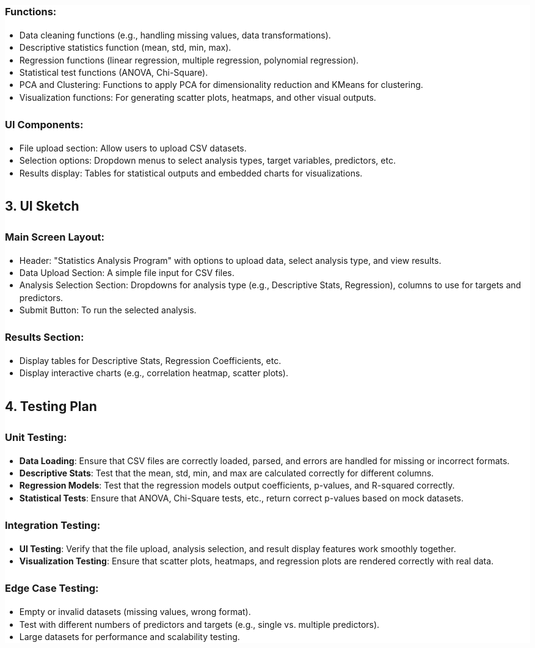 ### Functions:
- Data cleaning functions (e.g., handling missing values, data transformations).
- Descriptive statistics function (mean, std, min, max).
- Regression functions (linear regression, multiple regression, polynomial regression).
- Statistical test functions (ANOVA, Chi-Square).
- PCA and Clustering: Functions to apply PCA for dimensionality reduction and KMeans for clustering.
- Visualization functions: For generating scatter plots, heatmaps, and other visual outputs.

### UI Components:
- File upload section: Allow users to upload CSV datasets.
- Selection options: Dropdown menus to select analysis types, target variables, predictors, etc.
- Results display: Tables for statistical outputs and embedded charts for visualizations.

## 3. UI Sketch

### Main Screen Layout:
- Header: "Statistics Analysis Program" with options to upload data, select analysis type, and view results.
- Data Upload Section: A simple file input for CSV files.
- Analysis Selection Section: Dropdowns for analysis type (e.g., Descriptive Stats, Regression), columns to use for targets and predictors.
- Submit Button: To run the selected analysis.

### Results Section:
- Display tables for Descriptive Stats, Regression Coefficients, etc.
- Display interactive charts (e.g., correlation heatmap, scatter plots).

## 4. Testing Plan

### Unit Testing:
- **Data Loading**: Ensure that CSV files are correctly loaded, parsed, and errors are handled for missing or incorrect formats.
- **Descriptive Stats**: Test that the mean, std, min, and max are calculated correctly for different columns.
- **Regression Models**: Test that the regression models output coefficients, p-values, and R-squared correctly.
- **Statistical Tests**: Ensure that ANOVA, Chi-Square tests, etc., return correct p-values based on mock datasets.

### Integration Testing:
- **UI Testing**: Verify that the file upload, analysis selection, and result display features work smoothly together.
- **Visualization Testing**: Ensure that scatter plots, heatmaps, and regression plots are rendered correctly with real data.

### Edge Case Testing:
- Empty or invalid datasets (missing values, wrong format).
- Test with different numbers of predictors and targets (e.g., single vs. multiple predictors).
- Large datasets for performance and scalability testing.
